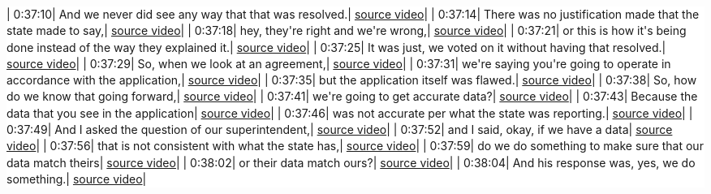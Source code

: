 | 0:37:10| And we never did see any way that that was resolved.| [source video](https://archive.org/details/school-board-ws-4178-231107?start=2230)|
| 0:37:14| There was no justification made that the state made to say,| [source video](https://archive.org/details/school-board-ws-4178-231107?start=2234)|
| 0:37:18| hey, they're right and we're wrong,| [source video](https://archive.org/details/school-board-ws-4178-231107?start=2238)|
| 0:37:21| or this is how it's being done instead of the way they explained it.| [source video](https://archive.org/details/school-board-ws-4178-231107?start=2241)|
| 0:37:25| It was just, we voted on it without having that resolved.| [source video](https://archive.org/details/school-board-ws-4178-231107?start=2245)|
| 0:37:29| So, when we look at an agreement,| [source video](https://archive.org/details/school-board-ws-4178-231107?start=2249)|
| 0:37:31| we're saying you're going to operate in accordance with the application,| [source video](https://archive.org/details/school-board-ws-4178-231107?start=2251)|
| 0:37:35| but the application itself was flawed.| [source video](https://archive.org/details/school-board-ws-4178-231107?start=2255)|
| 0:37:38| So, how do we know that going forward,| [source video](https://archive.org/details/school-board-ws-4178-231107?start=2258)|
| 0:37:41| we're going to get accurate data?| [source video](https://archive.org/details/school-board-ws-4178-231107?start=2261)|
| 0:37:43| Because the data that you see in the application| [source video](https://archive.org/details/school-board-ws-4178-231107?start=2263)|
| 0:37:46| was not accurate per what the state was reporting.| [source video](https://archive.org/details/school-board-ws-4178-231107?start=2266)|
| 0:37:49| And I asked the question of our superintendent,| [source video](https://archive.org/details/school-board-ws-4178-231107?start=2269)|
| 0:37:52| and I said, okay, if we have a data| [source video](https://archive.org/details/school-board-ws-4178-231107?start=2272)|
| 0:37:56| that is not consistent with what the state has,| [source video](https://archive.org/details/school-board-ws-4178-231107?start=2276)|
| 0:37:59| do we do something to make sure that our data match theirs| [source video](https://archive.org/details/school-board-ws-4178-231107?start=2279)|
| 0:38:02| or their data match ours?| [source video](https://archive.org/details/school-board-ws-4178-231107?start=2282)|
| 0:38:04| And his response was, yes, we do something.| [source video](https://archive.org/details/school-board-ws-4178-231107?start=2284)|
